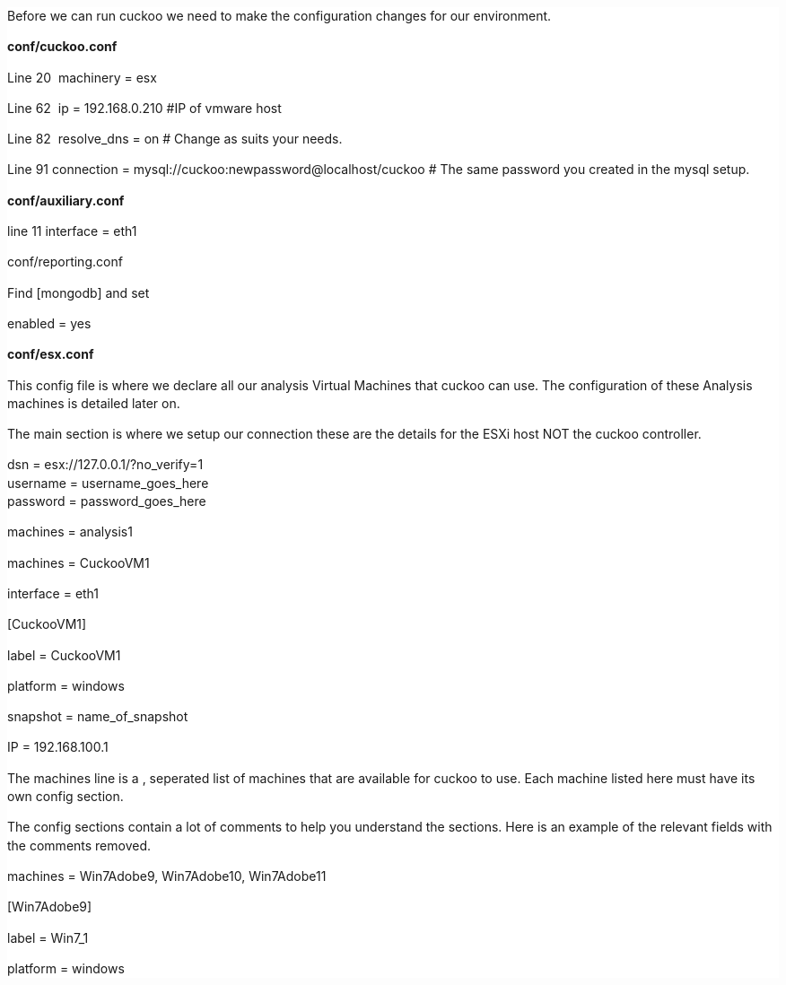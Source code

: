 Before we can run cuckoo we need to make the configuration changes for our environment.

**conf/cuckoo.conf**

Line 20  machinery = esx

Line 62  ip = 192.168.0.210 #IP of vmware host

Line 82  resolve\_dns = on # Change as suits your needs.

Line 91 connection = mysql://cuckoo:newpassword@localhost/cuckoo # The same password you created in the mysql setup.

**conf/auxiliary.conf**

line 11 interface = eth1

conf/reporting.conf

Find \[mongodb\] and set

enabled = yes

**conf/esx.conf**

This config file is where we declare all our analysis Virtual Machines that cuckoo can use. The configuration of these Analysis machines is detailed later on.

The main section is where we setup our connection these are the details for the ESXi host NOT the cuckoo controller.

dsn = esx://127.0.0.1/?no\_verify=1  
username = username\_goes\_here  
password = password\_goes\_here

machines = analysis1

machines = CuckooVM1

interface = eth1

\[CuckooVM1\]

label = CuckooVM1

platform = windows

snapshot = name\_of\_snapshot

IP = 192.168.100.1

The machines line is a , seperated list of machines that are available for cuckoo to use. Each machine listed here must have its own config section.

The config sections contain a lot of comments to help you understand the sections. Here is an example of the relevant fields with the comments removed.

machines = Win7Adobe9, Win7Adobe10, Win7Adobe11

\[Win7Adobe9\]

label = Win7\_1

platform = windows
